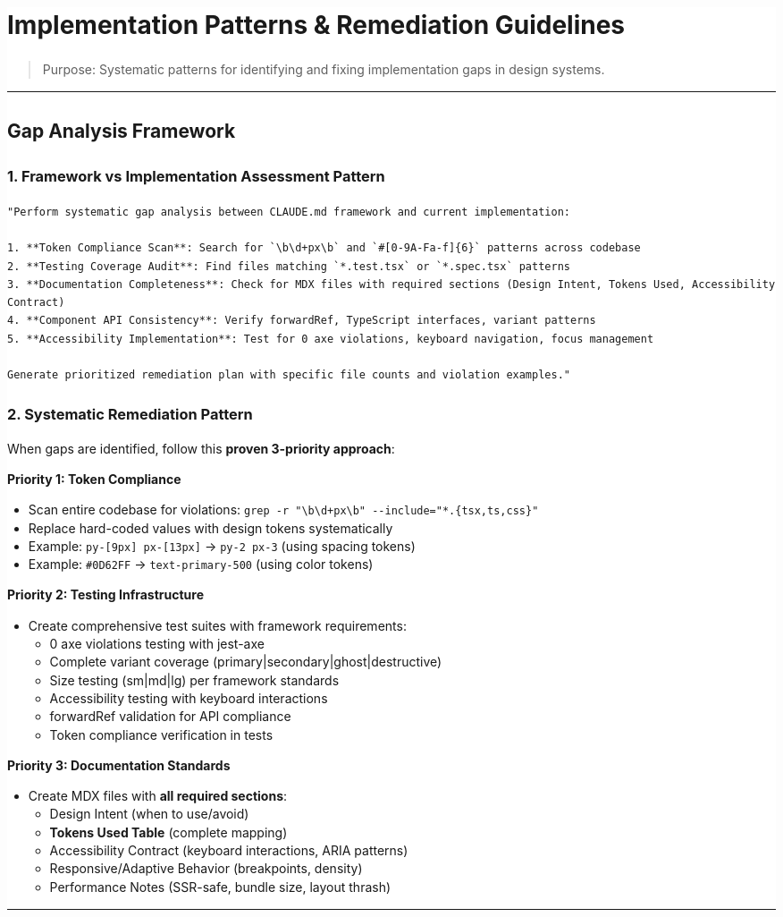 # Implementation Patterns & Remediation Guidelines

> Purpose: Systematic patterns for identifying and fixing implementation gaps in design systems.

---

## Gap Analysis Framework

### 1. Framework vs Implementation Assessment Pattern
```
"Perform systematic gap analysis between CLAUDE.md framework and current implementation:

1. **Token Compliance Scan**: Search for `\b\d+px\b` and `#[0-9A-Fa-f]{6}` patterns across codebase
2. **Testing Coverage Audit**: Find files matching `*.test.tsx` or `*.spec.tsx` patterns  
3. **Documentation Completeness**: Check for MDX files with required sections (Design Intent, Tokens Used, Accessibility Contract)
4. **Component API Consistency**: Verify forwardRef, TypeScript interfaces, variant patterns
5. **Accessibility Implementation**: Test for 0 axe violations, keyboard navigation, focus management

Generate prioritized remediation plan with specific file counts and violation examples."
```

### 2. Systematic Remediation Pattern
When gaps are identified, follow this **proven 3-priority approach**:

**Priority 1: Token Compliance**
- Scan entire codebase for violations: `grep -r "\b\d+px\b" --include="*.{tsx,ts,css}"`
- Replace hard-coded values with design tokens systematically
- Example: `py-[9px] px-[13px]` → `py-2 px-3` (using spacing tokens)
- Example: `#0D62FF` → `text-primary-500` (using color tokens)

**Priority 2: Testing Infrastructure** 
- Create comprehensive test suites with framework requirements:
  - 0 axe violations testing with jest-axe
  - Complete variant coverage (primary|secondary|ghost|destructive)
  - Size testing (sm|md|lg) per framework standards
  - Accessibility testing with keyboard interactions
  - forwardRef validation for API compliance
  - Token compliance verification in tests

**Priority 3: Documentation Standards**
- Create MDX files with **all required sections**:
  - Design Intent (when to use/avoid)
  - **Tokens Used Table** (complete mapping)
  - Accessibility Contract (keyboard interactions, ARIA patterns)
  - Responsive/Adaptive Behavior (breakpoints, density)
  - Performance Notes (SSR-safe, bundle size, layout thrash)

---
